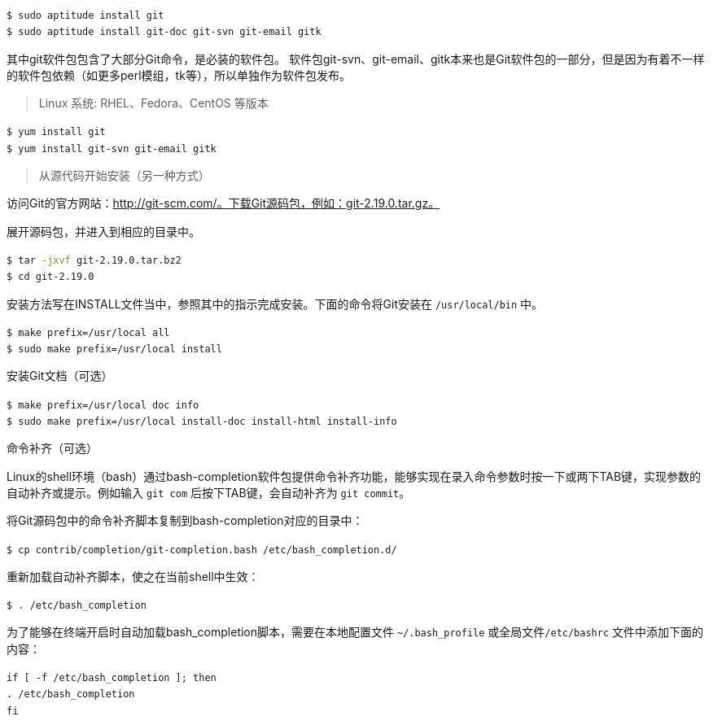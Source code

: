 ```bash
$ sudo aptitude install git
$ sudo aptitude install git-doc git-svn git-email gitk
```

其中git软件包包含了大部分Git命令，是必装的软件包。
软件包git-svn、git-email、gitk本来也是Git软件包的一部分，但是因为有着不一样的软件包依赖（如更多perl模组，tk等），所以单独作为软件包发布。

> Linux 系统:  RHEL、Fedora、CentOS 等版本

```bash
$ yum install git
$ yum install git-svn git-email gitk
```

> 从源代码开始安装（另一种方式）

访问Git的官方网站：http://git-scm.com/。下载Git源码包，例如：git-2.19.0.tar.gz。

展开源码包，并进入到相应的目录中。

```bash
$ tar -jxvf git-2.19.0.tar.bz2
$ cd git-2.19.0
```

安装方法写在INSTALL文件当中，参照其中的指示完成安装。下面的命令将Git安装在 `/usr/local/bin` 中。

```bash
$ make prefix=/usr/local all
$ sudo make prefix=/usr/local install
```

安装Git文档（可选）

```bash
$ make prefix=/usr/local doc info
$ sudo make prefix=/usr/local install-doc install-html install-info
```

命令补齐（可选）

Linux的shell环境（bash）通过bash-completion软件包提供命令补齐功能，能够实现在录入命令参数时按一下或两下TAB键，实现参数的自动补齐或提示。例如输入 `git com` 后按下TAB键，会自动补齐为 `git commit`。

将Git源码包中的命令补齐脚本复制到bash-completion对应的目录中：

```bash
$ cp contrib/completion/git-completion.bash /etc/bash_completion.d/
```

重新加载自动补齐脚本，使之在当前shell中生效：

```bash
$ . /etc/bash_completion
```

为了能够在终端开启时自动加载bash_completion脚本，需要在本地配置文件 `~/.bash_profile` 或全局文件`/etc/bashrc` 文件中添加下面的内容：

```shell
if [ -f /etc/bash_completion ]; then
. /etc/bash_completion
fi
```

